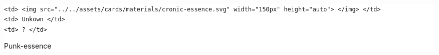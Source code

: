     <td> <img src="../../assets/cards/materials/cronic-essence.svg" width="150px" height="auto"> </img> </td>
    <td> Unkown </td>
    <td> ? </td>
  </tr>
   <tr>
    <td> Punk-essence </td>